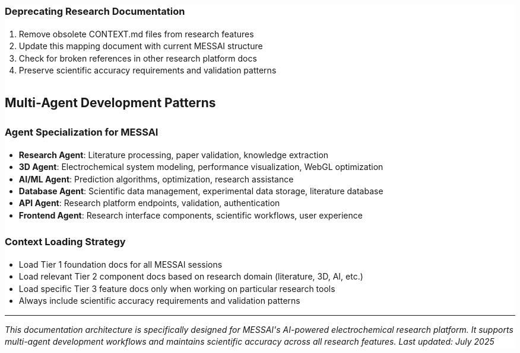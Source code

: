 ### Deprecating Research Documentation
1. Remove obsolete CONTEXT.md files from research features
2. Update this mapping document with current MESSAI structure
3. Check for broken references in other research platform docs
4. Preserve scientific accuracy requirements and validation patterns

## Multi-Agent Development Patterns

### Agent Specialization for MESSAI
- **Research Agent**: Literature processing, paper validation, knowledge extraction
- **3D Agent**: Electrochemical system modeling, performance visualization, WebGL optimization
- **AI/ML Agent**: Prediction algorithms, optimization, research assistance
- **Database Agent**: Scientific data management, experimental data storage, literature database
- **API Agent**: Research platform endpoints, validation, authentication
- **Frontend Agent**: Research interface components, scientific workflows, user experience

### Context Loading Strategy
- Load Tier 1 foundation docs for all MESSAI sessions
- Load relevant Tier 2 component docs based on research domain (literature, 3D, AI, etc.)
- Load specific Tier 3 feature docs only when working on particular research tools
- Always include scientific accuracy requirements and validation patterns

---

*This documentation architecture is specifically designed for MESSAI's AI-powered electrochemical research platform. It supports multi-agent development workflows and maintains scientific accuracy across all research features. Last updated: July 2025*